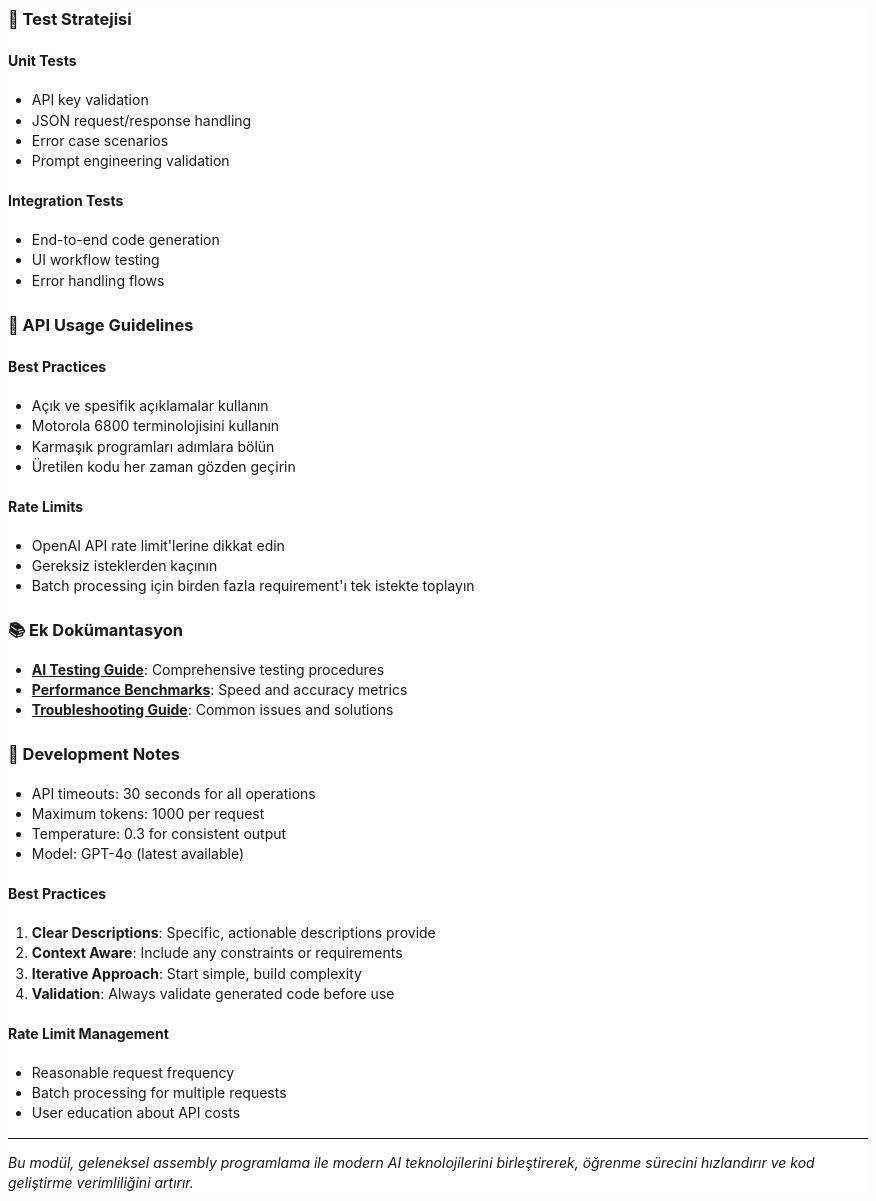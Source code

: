 ### 🧪 Test Stratejisi

#### Unit Tests
- API key validation
- JSON request/response handling
- Error case scenarios
- Prompt engineering validation

#### Integration Tests
- End-to-end code generation
- UI workflow testing
- Error handling flows

### 📝 API Usage Guidelines

#### Best Practices
- Açık ve spesifik açıklamalar kullanın
- Motorola 6800 terminolojisini kullanın
- Karmaşık programları adımlara bölün
- Üretilen kodu her zaman gözden geçirin

#### Rate Limits
- OpenAI API rate limit'lerine dikkat edin
- Gereksiz isteklerden kaçının
- Batch processing için birden fazla requirement'ı tek istekte toplayın

### 📚 Ek Dokümantasyon

- **[AI Testing Guide](AI_TESTING_GUIDE.md)**: Comprehensive testing procedures
- **[Performance Benchmarks](performance.md)**: Speed and accuracy metrics
- **[Troubleshooting Guide](troubleshooting.md)**: Common issues and solutions

### 🔧 Development Notes

- API timeouts: 30 seconds for all operations
- Maximum tokens: 1000 per request
- Temperature: 0.3 for consistent output
- Model: GPT-4o (latest available)

#### Best Practices
1. **Clear Descriptions**: Specific, actionable descriptions provide
2. **Context Aware**: Include any constraints or requirements
3. **Iterative Approach**: Start simple, build complexity
4. **Validation**: Always validate generated code before use

#### Rate Limit Management
- Reasonable request frequency
- Batch processing for multiple requests
- User education about API costs

---

*Bu modül, geleneksel assembly programlama ile modern AI teknolojilerini birleştirerek, öğrenme sürecini hızlandırır ve kod geliştirme verimliliğini artırır.*
